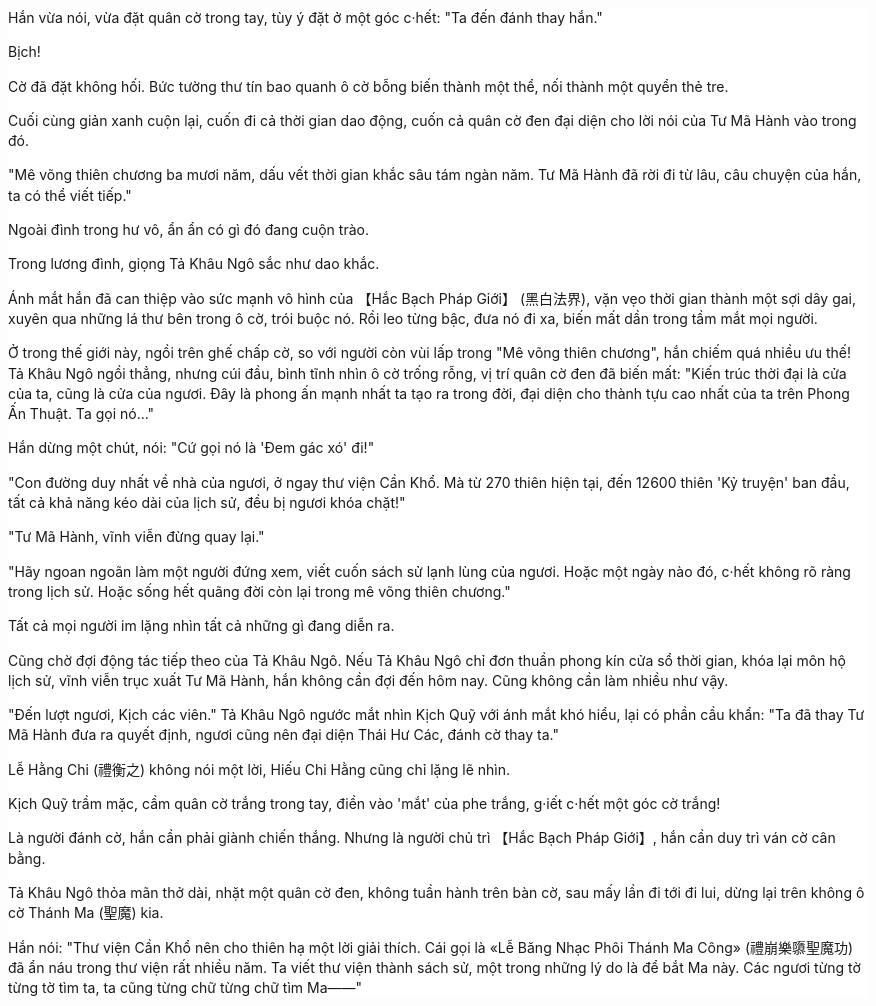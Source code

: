 Hắn vừa nói, vừa đặt quân cờ trong tay, tùy ý đặt ở một góc c·hết: "Ta đến đánh thay hắn."

Bịch!

Cờ đã đặt không hối. Bức tường thư tín bao quanh ô cờ bỗng biến thành một thể, nối thành một quyển thẻ tre.

Cuối cùng giản xanh cuộn lại, cuốn đi cả thời gian dao động, cuốn cả quân cờ đen đại diện cho lời nói của Tư Mã Hành vào trong đó.

"Mê võng thiên chương ba mươi năm, dấu vết thời gian khắc sâu tám ngàn năm. Tư Mã Hành đã rời đi từ lâu, câu chuyện của hắn, ta có thể viết tiếp."

Ngoài đình trong hư vô, ẩn ẩn có gì đó đang cuộn trào.

Trong lương đình, giọng Tả Khâu Ngô sắc như dao khắc.

Ánh mắt hắn đã can thiệp vào sức mạnh vô hình của 【Hắc Bạch Pháp Giới】 (黑白法界), vặn vẹo thời gian thành một sợi dây gai, xuyên qua những lá thư bên trong ô cờ, trói buộc nó. Rồi leo từng bậc, đưa nó đi xa, biến mất dần trong tầm mắt mọi người.

Ở trong thế giới này, ngồi trên ghế chấp cờ, so với người còn vùi lấp trong "Mê võng thiên chương", hắn chiếm quá nhiều ưu thế! Tả Khâu Ngô ngồi thẳng, nhưng cúi đầu, bình tĩnh nhìn ô cờ trống rỗng, vị trí quân cờ đen đã biến mất: "Kiến trúc thời đại là cửa của ta, cũng là cửa của ngươi. Đây là phong ấn mạnh nhất ta tạo ra trong đời, đại diện cho thành tựu cao nhất của ta trên Phong Ấn Thuật. Ta gọi nó..."

Hắn dừng một chút, nói: "Cứ gọi nó là 'Đem gác xó' đi!"

"Con đường duy nhất về nhà của ngươi, ở ngay thư viện Cần Khổ. Mà từ 270 thiên hiện tại, đến 12600 thiên 'Kỷ truyện' ban đầu, tất cả khả năng kéo dài của lịch sử, đều bị ngươi khóa chặt!"

"Tư Mã Hành, vĩnh viễn đừng quay lại."

"Hãy ngoan ngoãn làm một người đứng xem, viết cuốn sách sử lạnh lùng của ngươi. Hoặc một ngày nào đó, c·hết không rõ ràng trong lịch sử. Hoặc sống hết quãng đời còn lại trong mê võng thiên chương."

Tất cả mọi người im lặng nhìn tất cả những gì đang diễn ra.

Cũng chờ đợi động tác tiếp theo của Tả Khâu Ngô. Nếu Tả Khâu Ngô chỉ đơn thuần phong kín cửa sổ thời gian, khóa lại môn hộ lịch sử, vĩnh viễn trục xuất Tư Mã Hành, hắn không cần đợi đến hôm nay. Cũng không cần làm nhiều như vậy.

"Đến lượt ngươi, Kịch các viên." Tả Khâu Ngô ngước mắt nhìn Kịch Quỹ với ánh mắt khó hiểu, lại có phần cầu khẩn: "Ta đã thay Tư Mã Hành đưa ra quyết định, ngươi cũng nên đại diện Thái Hư Các, đánh cờ thay ta."

Lễ Hằng Chi (禮衡之) không nói một lời, Hiếu Chi Hằng cũng chỉ lặng lẽ nhìn.

Kịch Quỹ trầm mặc, cầm quân cờ trắng trong tay, điền vào 'mắt' của phe trắng, g·iết c·hết một góc cờ trắng!

Là người đánh cờ, hắn cần phải giành chiến thắng. Nhưng là người chủ trì 【Hắc Bạch Pháp Giới】, hắn cần duy trì ván cờ cân bằng.

Tả Khâu Ngô thỏa mãn thở dài, nhặt một quân cờ đen, không tuần hành trên bàn cờ, sau mấy lần đi tới đi lui, dừng lại trên không ô cờ Thánh Ma (聖魔) kia.

Hắn nói: "Thư viện Cần Khổ nên cho thiên hạ một lời giải thích. Cái gọi là «Lễ Băng Nhạc Phôi Thánh Ma Công» (禮崩樂隳聖魔功) đã ẩn náu trong thư viện rất nhiều năm. Ta viết thư viện thành sách sử, một trong những lý do là để bắt Ma này. Các ngươi từng tờ từng tờ tìm ta, ta cũng từng chữ từng chữ tìm Ma——"
